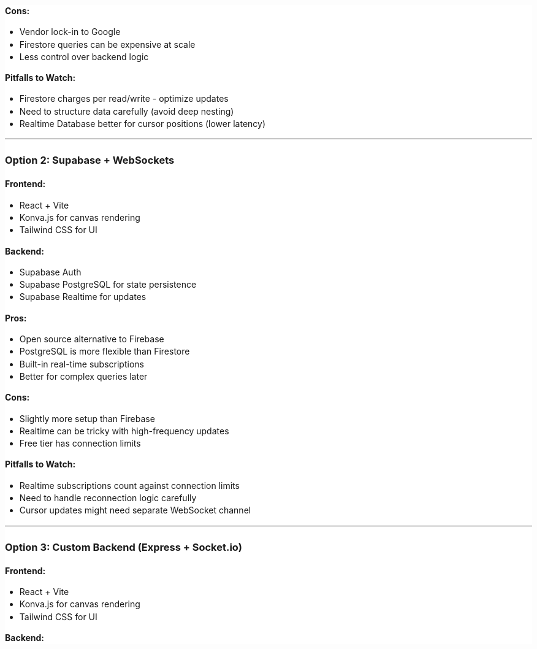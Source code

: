 **Cons:**

- Vendor lock-in to Google
- Firestore queries can be expensive at scale
- Less control over backend logic

**Pitfalls to Watch:**

- Firestore charges per read/write - optimize updates
- Need to structure data carefully (avoid deep nesting)
- Realtime Database better for cursor positions (lower latency)

---

### Option 2: Supabase + WebSockets

**Frontend:**

- React + Vite
- Konva.js for canvas rendering
- Tailwind CSS for UI

**Backend:**

- Supabase Auth
- Supabase PostgreSQL for state persistence
- Supabase Realtime for updates

**Pros:**

- Open source alternative to Firebase
- PostgreSQL is more flexible than Firestore
- Built-in real-time subscriptions
- Better for complex queries later

**Cons:**

- Slightly more setup than Firebase
- Realtime can be tricky with high-frequency updates
- Free tier has connection limits

**Pitfalls to Watch:**

- Realtime subscriptions count against connection limits
- Need to handle reconnection logic carefully
- Cursor updates might need separate WebSocket channel

---

### Option 3: Custom Backend (Express + Socket.io)

**Frontend:**

- React + Vite
- Konva.js for canvas rendering
- Tailwind CSS for UI

**Backend:**
